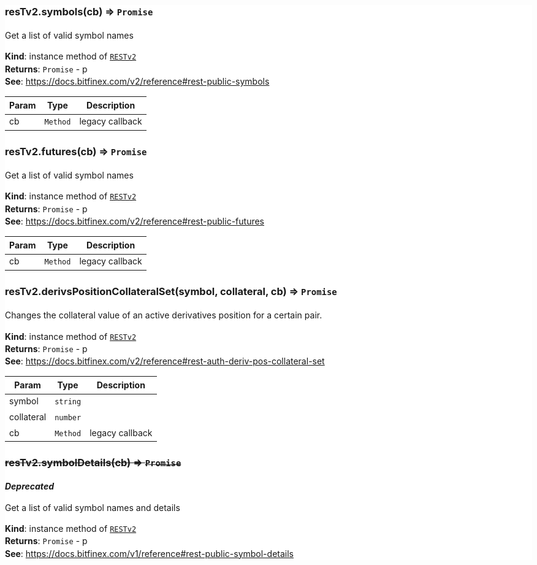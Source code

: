 <a name="RESTv2+symbols"></a>

### resTv2.symbols(cb) ⇒ <code>Promise</code>
Get a list of valid symbol names

**Kind**: instance method of [<code>RESTv2</code>](#RESTv2)  
**Returns**: <code>Promise</code> - p  
**See**: https://docs.bitfinex.com/v2/reference#rest-public-symbols  

| Param | Type | Description |
| --- | --- | --- |
| cb | <code>Method</code> | legacy callback |

<a name="RESTv2+futures"></a>

### resTv2.futures(cb) ⇒ <code>Promise</code>
Get a list of valid symbol names

**Kind**: instance method of [<code>RESTv2</code>](#RESTv2)  
**Returns**: <code>Promise</code> - p  
**See**: https://docs.bitfinex.com/v2/reference#rest-public-futures  

| Param | Type | Description |
| --- | --- | --- |
| cb | <code>Method</code> | legacy callback |

<a name="RESTv2+derivsPositionCollateralSet"></a>

### resTv2.derivsPositionCollateralSet(symbol, collateral, cb) ⇒ <code>Promise</code>
Changes the collateral value of an active derivatives position for a certain pair.

**Kind**: instance method of [<code>RESTv2</code>](#RESTv2)  
**Returns**: <code>Promise</code> - p  
**See**: https://docs.bitfinex.com/v2/reference#rest-auth-deriv-pos-collateral-set  

| Param | Type | Description |
| --- | --- | --- |
| symbol | <code>string</code> |  |
| collateral | <code>number</code> |  |
| cb | <code>Method</code> | legacy callback |

<a name="RESTv2+symbolDetails"></a>

### ~~resTv2.symbolDetails(cb) ⇒ <code>Promise</code>~~
***Deprecated***

Get a list of valid symbol names and details

**Kind**: instance method of [<code>RESTv2</code>](#RESTv2)  
**Returns**: <code>Promise</code> - p  
**See**: https://docs.bitfinex.com/v1/reference#rest-public-symbol-details  
